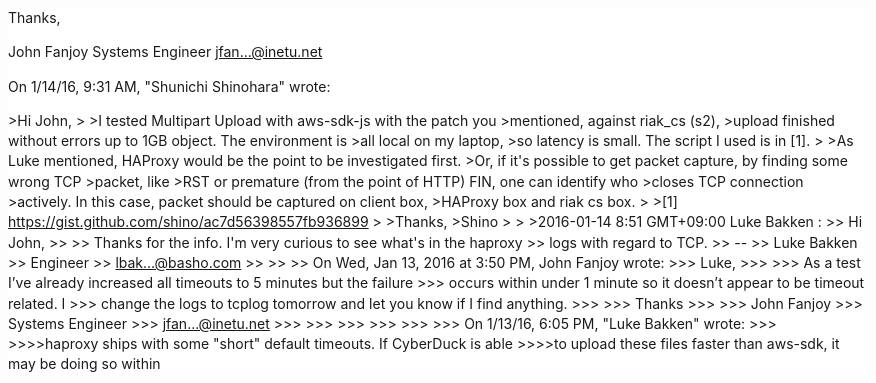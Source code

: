 
Thanks,

John Fanjoy
Systems Engineer
jfan...@inetu.net





On 1/14/16, 9:31 AM, "Shunichi Shinohara"  wrote:

&gt;Hi John,
&gt;
&gt;I tested Multipart Upload with aws-sdk-js with the patch you
&gt;mentioned, against riak\_cs (s2),
&gt;upload finished without errors up to 1GB object. The environment is
&gt;all local on my laptop,
&gt;so latency is small. The script I used is in [1].
&gt;
&gt;As Luke mentioned, HAProxy would be the point to be investigated first.
&gt;Or, if it's possible to get packet capture, by finding some wrong TCP
&gt;packet, like
&gt;RST or premature (from the point of HTTP) FIN, one can identify who
&gt;closes TCP connection
&gt;actively. In this case, packet should be captured on client box,
&gt;HAProxy box and riak cs box.
&gt;
&gt;[1] https://gist.github.com/shino/ac7d56398557fb936899
&gt;
&gt;Thanks,
&gt;Shino
&gt;
&gt;
&gt;2016-01-14 8:51 GMT+09:00 Luke Bakken :
&gt;&gt; Hi John,
&gt;&gt;
&gt;&gt; Thanks for the info. I'm very curious to see what's in the haproxy
&gt;&gt; logs with regard to TCP.
&gt;&gt; --
&gt;&gt; Luke Bakken
&gt;&gt; Engineer
&gt;&gt; lbak...@basho.com
&gt;&gt;
&gt;&gt;
&gt;&gt; On Wed, Jan 13, 2016 at 3:50 PM, John Fanjoy  wrote:
&gt;&gt;&gt; Luke,
&gt;&gt;&gt;
&gt;&gt;&gt; As a test I’ve already increased all timeouts to 5 minutes but the failure 
&gt;&gt;&gt; occurs within under 1 minute so it doesn’t appear to be timeout related. I 
&gt;&gt;&gt; change the logs to tcplog tomorrow and let you know if I find anything.
&gt;&gt;&gt;
&gt;&gt;&gt; Thanks
&gt;&gt;&gt;
&gt;&gt;&gt; John Fanjoy
&gt;&gt;&gt; Systems Engineer
&gt;&gt;&gt; jfan...@inetu.net
&gt;&gt;&gt;
&gt;&gt;&gt;
&gt;&gt;&gt;
&gt;&gt;&gt;
&gt;&gt;&gt;
&gt;&gt;&gt; On 1/13/16, 6:05 PM, "Luke Bakken"  wrote:
&gt;&gt;&gt;
&gt;&gt;&gt;&gt;haproxy ships with some "short" default timeouts. If CyberDuck is able
&gt;&gt;&gt;&gt;to upload these files faster than aws-sdk, it may be doing so within